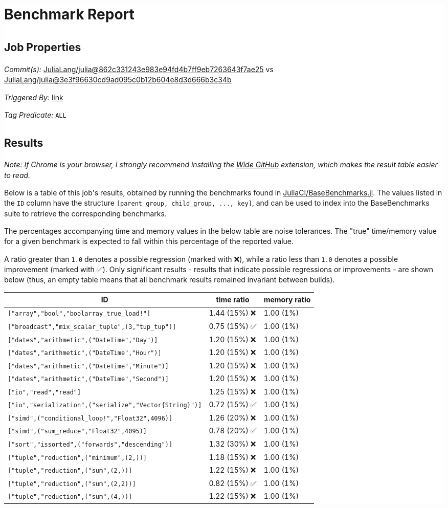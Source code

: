 # Benchmark Report

## Job Properties

*Commit(s):* [JuliaLang/julia@862c331243e983e94fd4b7ff9eb7263643f7ae25](https://github.com/JuliaLang/julia/commit/862c331243e983e94fd4b7ff9eb7263643f7ae25) vs [JuliaLang/julia@3e3f96630cd9ad095c0b12b604e8d3d666b3c34b](https://github.com/JuliaLang/julia/commit/3e3f96630cd9ad095c0b12b604e8d3d666b3c34b)

*Triggered By:* [link](https://github.com/JuliaLang/julia/pull/22006#issuecomment-304433594)

*Tag Predicate:* `ALL`

## Results

*Note: If Chrome is your browser, I strongly recommend installing the [Wide GitHub](https://chrome.google.com/webstore/detail/wide-github/kaalofacklcidaampbokdplbklpeldpj?hl=en)
extension, which makes the result table easier to read.*

Below is a table of this job's results, obtained by running the benchmarks found in
[JuliaCI/BaseBenchmarks.jl](https://github.com/JuliaCI/BaseBenchmarks.jl). The values
listed in the `ID` column have the structure `[parent_group, child_group, ..., key]`,
and can be used to index into the BaseBenchmarks suite to retrieve the corresponding
benchmarks.

The percentages accompanying time and memory values in the below table are noise tolerances. The "true"
time/memory value for a given benchmark is expected to fall within this percentage of the reported value.

A ratio greater than `1.0` denotes a possible regression (marked with :x:), while a ratio less
than `1.0` denotes a possible improvement (marked with :white_check_mark:). Only significant results - results
that indicate possible regressions or improvements - are shown below (thus, an empty table means that all
benchmark results remained invariant between builds).

| ID | time ratio | memory ratio |
|----|------------|--------------|
| `["array","bool","boolarray_true_load!"]` | 1.44 (15%) :x: | 1.00 (1%)  |
| `["broadcast","mix_scalar_tuple",(3,"tup_tup")]` | 0.75 (15%) :white_check_mark: | 1.00 (1%)  |
| `["dates","arithmetic",("DateTime","Day")]` | 1.20 (15%) :x: | 1.00 (1%)  |
| `["dates","arithmetic",("DateTime","Hour")]` | 1.20 (15%) :x: | 1.00 (1%)  |
| `["dates","arithmetic",("DateTime","Minute")]` | 1.20 (15%) :x: | 1.00 (1%)  |
| `["dates","arithmetic",("DateTime","Second")]` | 1.20 (15%) :x: | 1.00 (1%)  |
| `["io","read","read"]` | 1.25 (15%) :x: | 1.00 (1%)  |
| `["io","serialization",("serialize","Vector{String}")]` | 0.72 (15%) :white_check_mark: | 1.00 (1%)  |
| `["simd",("conditional_loop!","Float32",4096)]` | 1.26 (20%) :x: | 1.00 (1%)  |
| `["simd",("sum_reduce","Float32",4095)]` | 0.78 (20%) :white_check_mark: | 1.00 (1%)  |
| `["sort","issorted",("forwards","descending")]` | 1.32 (30%) :x: | 1.00 (1%)  |
| `["tuple","reduction",("minimum",(2,))]` | 1.18 (15%) :x: | 1.00 (1%)  |
| `["tuple","reduction",("sum",(2,))]` | 1.22 (15%) :x: | 1.00 (1%)  |
| `["tuple","reduction",("sum",(2,2))]` | 0.82 (15%) :white_check_mark: | 1.00 (1%)  |
| `["tuple","reduction",("sum",(4,))]` | 1.22 (15%) :x: | 1.00 (1%)  |